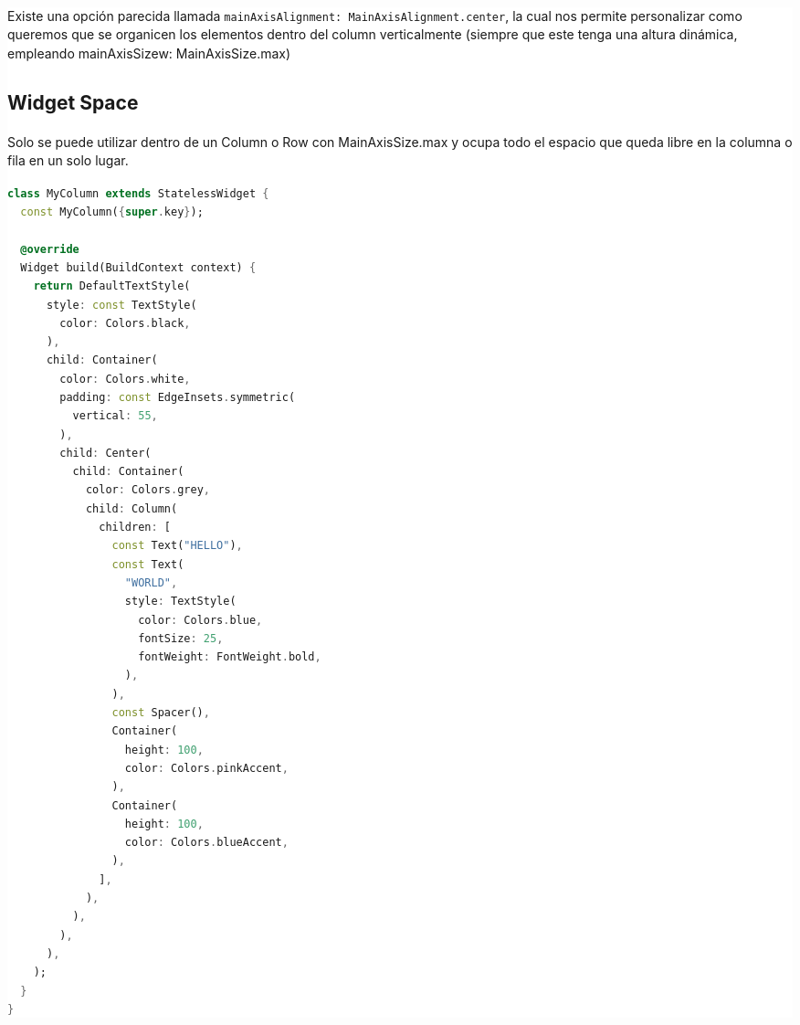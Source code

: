 Existe una opción parecida llamada `mainAxisAlignment: MainAxisAlignment.center`, la cual nos permite personalizar como queremos que se organicen los elementos dentro del column verticalmente (siempre que este tenga una altura dinámica, empleando mainAxisSizew: MainAxisSize.max)

<div id='id6' />

## Widget Space

Solo se puede utilizar dentro de un Column o Row con MainAxisSize.max y ocupa todo el espacio que queda libre en la columna o fila en un solo lugar.

``` dart
class MyColumn extends StatelessWidget {
  const MyColumn({super.key});

  @override
  Widget build(BuildContext context) {
    return DefaultTextStyle(
      style: const TextStyle(
        color: Colors.black,
      ),
      child: Container(
        color: Colors.white,
        padding: const EdgeInsets.symmetric(
          vertical: 55,
        ),
        child: Center(
          child: Container(
            color: Colors.grey,
            child: Column(
              children: [
                const Text("HELLO"),
                const Text(
                  "WORLD",
                  style: TextStyle(
                    color: Colors.blue,
                    fontSize: 25,
                    fontWeight: FontWeight.bold,
                  ),
                ),
                const Spacer(),
                Container(
                  height: 100,
                  color: Colors.pinkAccent,
                ),
                Container(
                  height: 100,
                  color: Colors.blueAccent,
                ),
              ],
            ),
          ),
        ),
      ),
    );
  }
}
```
